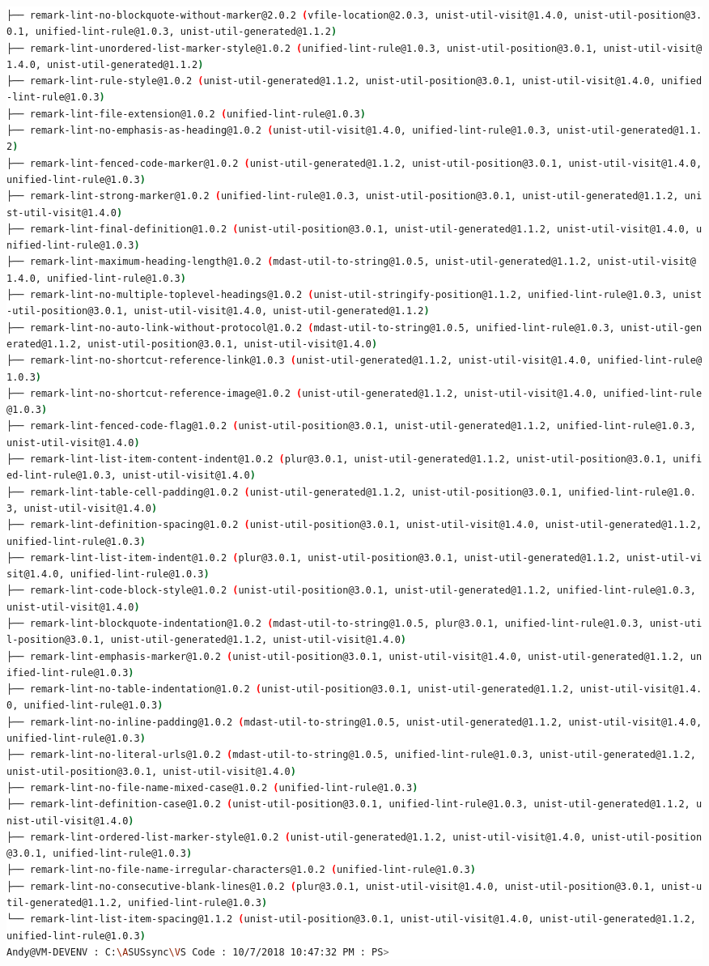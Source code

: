 ```bash
├── remark-lint-no-blockquote-without-marker@2.0.2 (vfile-location@2.0.3, unist-util-visit@1.4.0, unist-util-position@3.0.1, unified-lint-rule@1.0.3, unist-util-generated@1.1.2)
├── remark-lint-unordered-list-marker-style@1.0.2 (unified-lint-rule@1.0.3, unist-util-position@3.0.1, unist-util-visit@1.4.0, unist-util-generated@1.1.2)
├── remark-lint-rule-style@1.0.2 (unist-util-generated@1.1.2, unist-util-position@3.0.1, unist-util-visit@1.4.0, unified-lint-rule@1.0.3)
├── remark-lint-file-extension@1.0.2 (unified-lint-rule@1.0.3)
├── remark-lint-no-emphasis-as-heading@1.0.2 (unist-util-visit@1.4.0, unified-lint-rule@1.0.3, unist-util-generated@1.1.2)
├── remark-lint-fenced-code-marker@1.0.2 (unist-util-generated@1.1.2, unist-util-position@3.0.1, unist-util-visit@1.4.0, unified-lint-rule@1.0.3)
├── remark-lint-strong-marker@1.0.2 (unified-lint-rule@1.0.3, unist-util-position@3.0.1, unist-util-generated@1.1.2, unist-util-visit@1.4.0)
├── remark-lint-final-definition@1.0.2 (unist-util-position@3.0.1, unist-util-generated@1.1.2, unist-util-visit@1.4.0, unified-lint-rule@1.0.3)
├── remark-lint-maximum-heading-length@1.0.2 (mdast-util-to-string@1.0.5, unist-util-generated@1.1.2, unist-util-visit@1.4.0, unified-lint-rule@1.0.3)
├── remark-lint-no-multiple-toplevel-headings@1.0.2 (unist-util-stringify-position@1.1.2, unified-lint-rule@1.0.3, unist-util-position@3.0.1, unist-util-visit@1.4.0, unist-util-generated@1.1.2)
├── remark-lint-no-auto-link-without-protocol@1.0.2 (mdast-util-to-string@1.0.5, unified-lint-rule@1.0.3, unist-util-generated@1.1.2, unist-util-position@3.0.1, unist-util-visit@1.4.0)
├── remark-lint-no-shortcut-reference-link@1.0.3 (unist-util-generated@1.1.2, unist-util-visit@1.4.0, unified-lint-rule@1.0.3)
├── remark-lint-no-shortcut-reference-image@1.0.2 (unist-util-generated@1.1.2, unist-util-visit@1.4.0, unified-lint-rule@1.0.3)
├── remark-lint-fenced-code-flag@1.0.2 (unist-util-position@3.0.1, unist-util-generated@1.1.2, unified-lint-rule@1.0.3, unist-util-visit@1.4.0)
├── remark-lint-list-item-content-indent@1.0.2 (plur@3.0.1, unist-util-generated@1.1.2, unist-util-position@3.0.1, unified-lint-rule@1.0.3, unist-util-visit@1.4.0)
├── remark-lint-table-cell-padding@1.0.2 (unist-util-generated@1.1.2, unist-util-position@3.0.1, unified-lint-rule@1.0.3, unist-util-visit@1.4.0)
├── remark-lint-definition-spacing@1.0.2 (unist-util-position@3.0.1, unist-util-visit@1.4.0, unist-util-generated@1.1.2, unified-lint-rule@1.0.3)
├── remark-lint-list-item-indent@1.0.2 (plur@3.0.1, unist-util-position@3.0.1, unist-util-generated@1.1.2, unist-util-visit@1.4.0, unified-lint-rule@1.0.3)
├── remark-lint-code-block-style@1.0.2 (unist-util-position@3.0.1, unist-util-generated@1.1.2, unified-lint-rule@1.0.3, unist-util-visit@1.4.0)
├── remark-lint-blockquote-indentation@1.0.2 (mdast-util-to-string@1.0.5, plur@3.0.1, unified-lint-rule@1.0.3, unist-util-position@3.0.1, unist-util-generated@1.1.2, unist-util-visit@1.4.0)
├── remark-lint-emphasis-marker@1.0.2 (unist-util-position@3.0.1, unist-util-visit@1.4.0, unist-util-generated@1.1.2, unified-lint-rule@1.0.3)
├── remark-lint-no-table-indentation@1.0.2 (unist-util-position@3.0.1, unist-util-generated@1.1.2, unist-util-visit@1.4.0, unified-lint-rule@1.0.3)
├── remark-lint-no-inline-padding@1.0.2 (mdast-util-to-string@1.0.5, unist-util-generated@1.1.2, unist-util-visit@1.4.0, unified-lint-rule@1.0.3)
├── remark-lint-no-literal-urls@1.0.2 (mdast-util-to-string@1.0.5, unified-lint-rule@1.0.3, unist-util-generated@1.1.2, unist-util-position@3.0.1, unist-util-visit@1.4.0)
├── remark-lint-no-file-name-mixed-case@1.0.2 (unified-lint-rule@1.0.3)
├── remark-lint-definition-case@1.0.2 (unist-util-position@3.0.1, unified-lint-rule@1.0.3, unist-util-generated@1.1.2, unist-util-visit@1.4.0)
├── remark-lint-ordered-list-marker-style@1.0.2 (unist-util-generated@1.1.2, unist-util-visit@1.4.0, unist-util-position@3.0.1, unified-lint-rule@1.0.3)
├── remark-lint-no-file-name-irregular-characters@1.0.2 (unified-lint-rule@1.0.3)
├── remark-lint-no-consecutive-blank-lines@1.0.2 (plur@3.0.1, unist-util-visit@1.4.0, unist-util-position@3.0.1, unist-util-generated@1.1.2, unified-lint-rule@1.0.3)
└── remark-lint-list-item-spacing@1.1.2 (unist-util-position@3.0.1, unist-util-visit@1.4.0, unist-util-generated@1.1.2, unified-lint-rule@1.0.3)
Andy@VM-DEVENV : C:\ASUSsync\VS Code : 10/7/2018 10:47:32 PM : PS>

```
